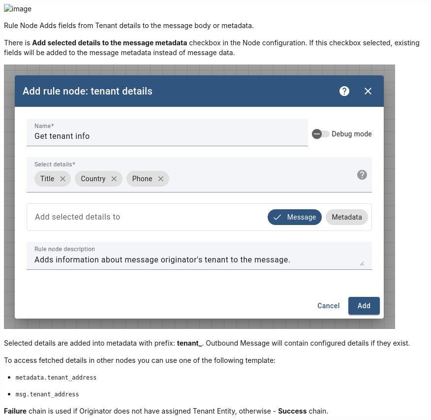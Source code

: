 ![image](/images/user-guide/rule-engine-2-0/nodes/enrichment-tenant-details.png)

Rule Node Adds fields from Tenant details to the message body or metadata.

There is **Add selected details to the message metadata** checkbox in the Node configuration. If this checkbox selected, existing fields will be added to the message metadata instead of message data.

![image](/images/user-guide/rule-engine-2-0/nodes/enrichment-tenant-details-config.png)

Selected details are added into metadata with prefix: **tenant_**. Outbound Message will contain configured details if they exist.

To access fetched details in other nodes you can use one of the following template: 

- <code>metadata.tenant_address</code>

- <code>msg.tenant_address</code>

**Failure** chain is used if Originator does not have assigned Tenant Entity, otherwise - **Success** chain.


